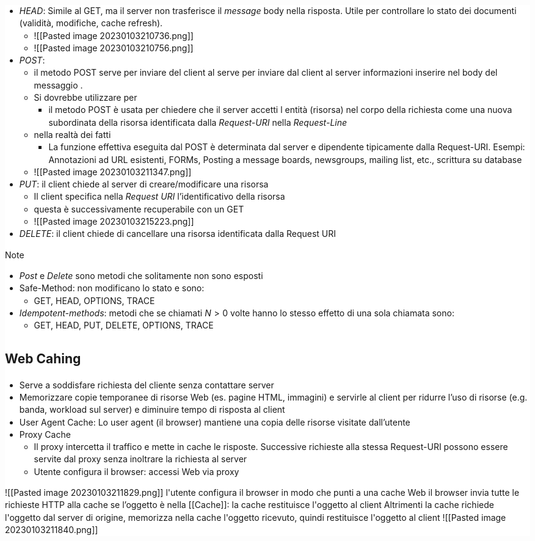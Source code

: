 - _HEAD_: Simile al GET, ma il server non trasferisce il _message_ body nella risposta. Utile per controllare lo stato dei documenti (validità, modifiche, cache refresh).
	- ![[Pasted image 20230103210736.png]]
	- ![[Pasted image 20230103210756.png]]
- _POST_:
	- il metodo POST serve per inviare del client al serve per inviare dal client al server informazioni inserire nel body del messaggio .
	- Si dovrebbe utilizzare per 
		- il metodo POST è usata per chiedere che il server accetti l entità (risorsa) nel corpo della richiesta come una  nuova subordinata della risorsa identificata dalla _Request-URI_ nella _Request-Line_
	- nella realtà dei fatti   
		- La funzione effettiva eseguita dal POST è determinata dal server e dipendente tipicamente dalla Request-URI. Esempi: Annotazioni ad URL esistenti, FORMs, Posting a message boards, newsgroups, mailing list, etc., scrittura su database
	- ![[Pasted image 20230103211347.png]]
- _PUT_: il client chiede al server di creare/modificare una risorsa
	- Il client specifica nella _Request URI_ l’identificativo della risorsa 
	- questa è successivamente recuperabile con un  GET 
	- ![[Pasted image 20230103215223.png]]
- _DELETE_: il client chiede di cancellare una risorsa identificata dalla Request URI


>[!note]
>- _Post_ e _Delete_ sono metodi che solitamente non sono esposti
>- Safe-Method: non modificano lo stato e sono:
>	- GET, HEAD, OPTIONS, TRACE
>- _Idempotent-methods_: metodi che se chiamati $N>0$ volte hanno lo stesso effetto di una sola chiamata sono:
>	- GET, HEAD, PUT, DELETE, OPTIONS, TRACE



## Web Cahing 
- Serve a soddisfare richiesta del cliente senza contattare server 
- Memorizzare copie temporanee di risorse Web (es. pagine HTML, immagini) e servirle al client per ridurre l’uso di risorse (e.g. banda, workload sul server) e diminuire tempo di risposta al client 
- User Agent Cache: Lo user agent (il browser) mantiene una copia delle risorse visitate dall’utente 
- Proxy Cache 
	- Il proxy intercetta il traffico e mette in cache le risposte. Successive richieste alla stessa Request-URI possono essere servite dal proxy senza inoltrare la richiesta al server 
	- Utente configura il browser: accessi Web via proxy

![[Pasted image 20230103211829.png]]
l'utente configura il browser in modo che punti a una cache Web il browser invia tutte le richieste HTTP alla cache 
se l’oggetto è nella [[Cache]]: la cache restituisce l'oggetto al client 
Altrimenti la cache richiede l'oggetto dal server di origine, memorizza nella cache l'oggetto ricevuto, quindi restituisce l'oggetto al client
![[Pasted image 20230103211840.png]]
